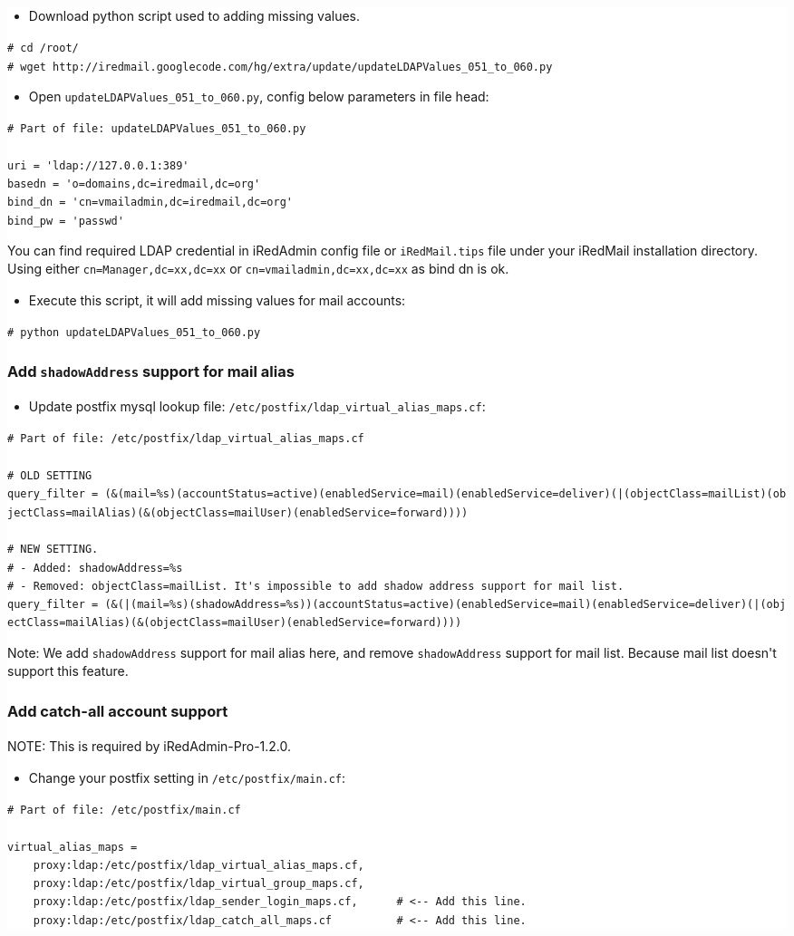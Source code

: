 * Download python script used to adding missing values.
```
# cd /root/
# wget http://iredmail.googlecode.com/hg/extra/update/updateLDAPValues_051_to_060.py
```

* Open `updateLDAPValues_051_to_060.py`, config below parameters in file head:
```
# Part of file: updateLDAPValues_051_to_060.py

uri = 'ldap://127.0.0.1:389'
basedn = 'o=domains,dc=iredmail,dc=org'
bind_dn = 'cn=vmailadmin,dc=iredmail,dc=org'
bind_pw = 'passwd'
```

You can find required LDAP credential in iRedAdmin config file or `iRedMail.tips`
file under your iRedMail installation directory. Using either
`cn=Manager,dc=xx,dc=xx` or `cn=vmailadmin,dc=xx,dc=xx` as bind dn is ok.

* Execute this script, it will add missing values for mail accounts:
```
# python updateLDAPValues_051_to_060.py
```

### Add `shadowAddress` support for mail alias

* Update postfix mysql lookup file: `/etc/postfix/ldap_virtual_alias_maps.cf`:

```
# Part of file: /etc/postfix/ldap_virtual_alias_maps.cf

# OLD SETTING
query_filter = (&(mail=%s)(accountStatus=active)(enabledService=mail)(enabledService=deliver)(|(objectClass=mailList)(objectClass=mailAlias)(&(objectClass=mailUser)(enabledService=forward))))

# NEW SETTING.
# - Added: shadowAddress=%s
# - Removed: objectClass=mailList. It's impossible to add shadow address support for mail list.
query_filter = (&(|(mail=%s)(shadowAddress=%s))(accountStatus=active)(enabledService=mail)(enabledService=deliver)(|(objectClass=mailAlias)(&(objectClass=mailUser)(enabledService=forward))))
```

Note: We add `shadowAddress` support for mail alias here, and remove
`shadowAddress` support for mail list. Because mail list doesn't support this
feature.

### Add catch-all account support

NOTE: This is required by iRedAdmin-Pro-1.2.0.

* Change your postfix setting in `/etc/postfix/main.cf`:

```
# Part of file: /etc/postfix/main.cf

virtual_alias_maps =
    proxy:ldap:/etc/postfix/ldap_virtual_alias_maps.cf,
    proxy:ldap:/etc/postfix/ldap_virtual_group_maps.cf,
    proxy:ldap:/etc/postfix/ldap_sender_login_maps.cf,      # <-- Add this line.
    proxy:ldap:/etc/postfix/ldap_catch_all_maps.cf          # <-- Add this line.
```
